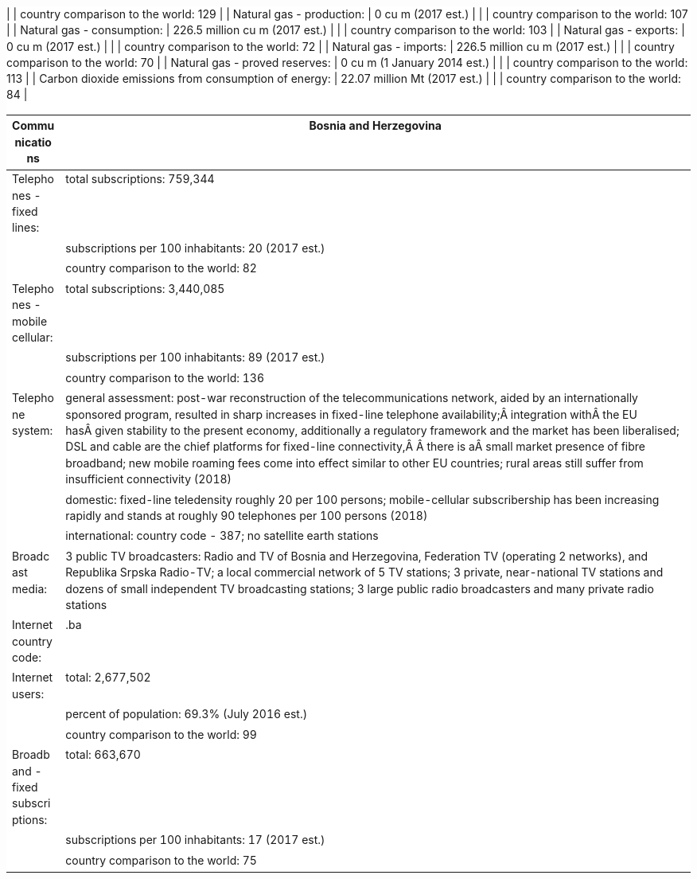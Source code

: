 | | country comparison to the world: 129 |
| Natural gas - production: | 0 cu m (2017 est.) |
| | country comparison to the world: 107 |
| Natural gas - consumption: | 226.5 million cu m (2017 est.) |
| | country comparison to the world: 103 |
| Natural gas - exports: | 0 cu m (2017 est.) |
| | country comparison to the world: 72 |
| Natural gas - imports: | 226.5 million cu m (2017 est.) |
| | country comparison to the world: 70 |
| Natural gas - proved reserves: | 0 cu m (1 January 2014 est.) |
| | country comparison to the world: 113 |
| Carbon dioxide emissions from consumption of energy: | 22.07 million Mt (2017 est.) |
| | country comparison to the world: 84 |

| Communications | Bosnia and Herzegovina |
| --- | --- |
| Telephones - fixed lines: | total subscriptions: 759,344 |
| | subscriptions per 100 inhabitants: 20 (2017 est.) |
| | country comparison to the world: 82 |
| Telephones - mobile cellular: | total subscriptions: 3,440,085 |
| | subscriptions per 100 inhabitants: 89 (2017 est.) |
| | country comparison to the world: 136 |
| Telephone system: | general assessment: post-war reconstruction of the telecommunications network, aided by an internationally sponsored program, resulted in sharp increases in fixed-line telephone availability;Â integration withÂ the EU hasÂ given stability to the present economy, additionally a regulatory framework and the market has been liberalised; DSL and cable are the chief platforms for fixed-line connectivity,Â Â there is aÂ small market presence of fibre broadband; new mobile roaming fees come into effect similar to other EU countries; rural areas still suffer from insufficient connectivity (2018) |
| | domestic: fixed-line teledensity roughly 20 per 100 persons; mobile-cellular subscribership has been increasing rapidly and stands at roughly 90 telephones per 100 persons (2018) |
| | international: country code - 387; no satellite earth stations |
| Broadcast media: | 3 public TV broadcasters: Radio and TV of Bosnia and Herzegovina, Federation TV (operating 2 networks), and Republika Srpska Radio-TV; a local commercial network of 5 TV stations; 3 private, near-national TV stations and dozens of small independent TV broadcasting stations; 3 large public radio broadcasters and many private radio stations |
| Internet country code: | .ba |
| Internet users: | total: 2,677,502 |
| | percent of population: 69.3% (July 2016 est.) |
| | country comparison to the world: 99 |
| Broadband - fixed subscriptions: | total: 663,670 |
| | subscriptions per 100 inhabitants: 17 (2017 est.) |
| | country comparison to the world: 75 |
